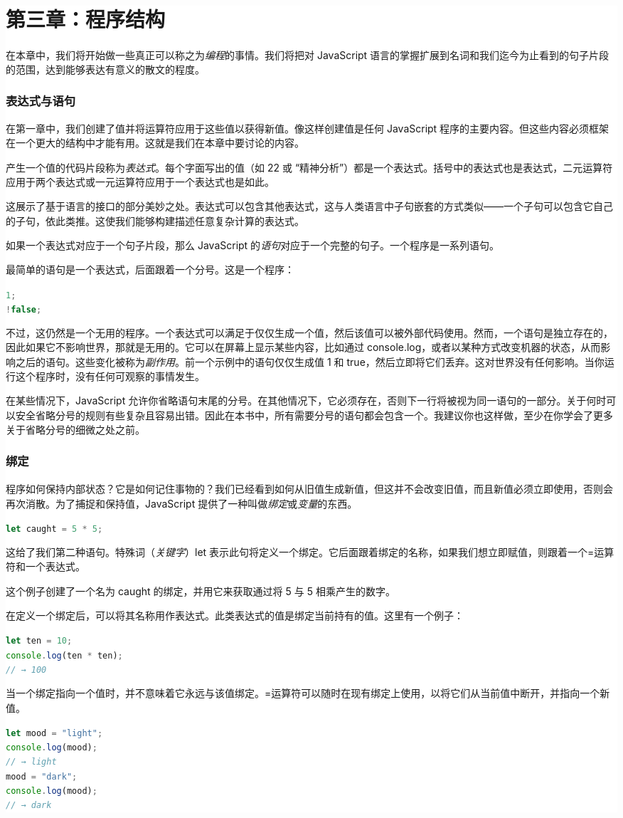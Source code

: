 #  第三章：程序结构

在本章中，我们将开始做一些真正可以称之为*编程*的事情。我们将把对 JavaScript 语言的掌握扩展到名词和我们迄今为止看到的句子片段的范围，达到能够表达有意义的散文的程度。

### 表达式与语句

在第一章中，我们创建了值并将运算符应用于这些值以获得新值。像这样创建值是任何 JavaScript 程序的主要内容。但这些内容必须框架在一个更大的结构中才能有用。这就是我们在本章中要讨论的内容。

产生一个值的代码片段称为*表达式*。每个字面写出的值（如 22 或 “精神分析”）都是一个表达式。括号中的表达式也是表达式，二元运算符应用于两个表达式或一元运算符应用于一个表达式也是如此。

这展示了基于语言的接口的部分美妙之处。表达式可以包含其他表达式，这与人类语言中子句嵌套的方式类似——一个子句可以包含它自己的子句，依此类推。这使我们能够构建描述任意复杂计算的表达式。

如果一个表达式对应于一个句子片段，那么 JavaScript 的*语句*对应于一个完整的句子。一个程序是一系列语句。

最简单的语句是一个表达式，后面跟着一个分号。这是一个程序：

```js
1;
!false;
```

不过，这仍然是一个无用的程序。一个表达式可以满足于仅仅生成一个值，然后该值可以被外部代码使用。然而，一个语句是独立存在的，因此如果它不影响世界，那就是无用的。它可以在屏幕上显示某些内容，比如通过 console.log，或者以某种方式改变机器的状态，从而影响之后的语句。这些变化被称为*副作用*。前一个示例中的语句仅仅生成值 1 和 true，然后立即将它们丢弃。这对世界没有任何影响。当你运行这个程序时，没有任何可观察的事情发生。

在某些情况下，JavaScript 允许你省略语句末尾的分号。在其他情况下，它必须存在，否则下一行将被视为同一语句的一部分。关于何时可以安全省略分号的规则有些复杂且容易出错。因此在本书中，所有需要分号的语句都会包含一个。我建议你也这样做，至少在你学会了更多关于省略分号的细微之处之前。

### 绑定

程序如何保持内部状态？它是如何记住事物的？我们已经看到如何从旧值生成新值，但这并不会改变旧值，而且新值必须立即使用，否则会再次消散。为了捕捉和保持值，JavaScript 提供了一种叫做*绑定*或*变量*的东西。

```js
let caught = 5 * 5;
```

这给了我们第二种语句。特殊词（*关键字*）let 表示此句将定义一个绑定。它后面跟着绑定的名称，如果我们想立即赋值，则跟着一个=运算符和一个表达式。

这个例子创建了一个名为 caught 的绑定，并用它来获取通过将 5 与 5 相乘产生的数字。

在定义一个绑定后，可以将其名称用作表达式。此类表达式的值是绑定当前持有的值。这里有一个例子：

```js
let ten = 10;
console.log(ten * ten);
// → 100
```

当一个绑定指向一个值时，并不意味着它永远与该值绑定。=运算符可以随时在现有绑定上使用，以将它们从当前值中断开，并指向一个新值。

```js
let mood = "light";
console.log(mood);
// → light
mood = "dark";
console.log(mood);
// → dark
```
